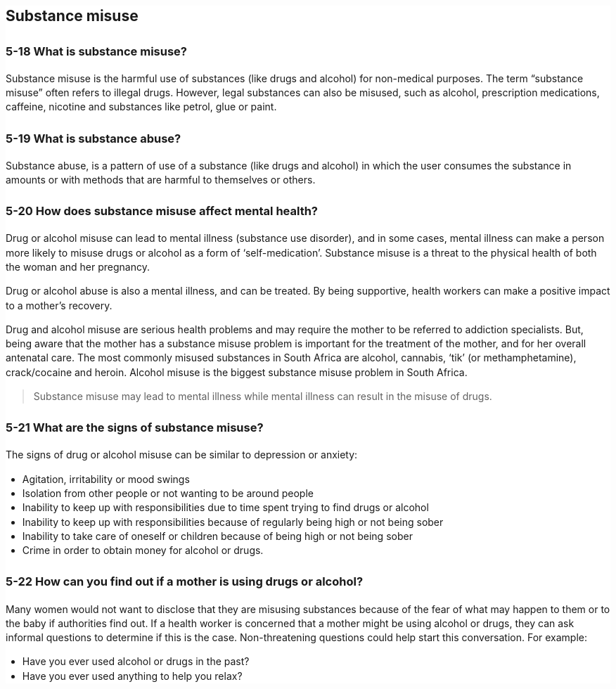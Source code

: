 ## Substance misuse

### 5-18 What is substance misuse?

Substance misuse is the harmful use of substances (like drugs and alcohol) for non-medical purposes. The term “substance misuse” often refers to illegal drugs. However, legal substances can also be misused, such as alcohol, prescription medications, caffeine, nicotine and substances like petrol, glue or paint. 

### 5-19 What is substance abuse?

Substance abuse, is a pattern of use of a substance (like drugs and alcohol) in which the user consumes the substance in amounts or with methods that are harmful to themselves or others.

### 5-20 How does substance misuse affect mental health?

Drug or alcohol misuse can lead to mental illness (substance use disorder), and in some cases, mental illness can make a person more likely to misuse drugs or alcohol as a form of ‘self-medication’. Substance misuse is a threat to the physical health of both the woman and her pregnancy.

Drug or alcohol abuse is also a mental illness, and can be treated. By being supportive, health workers can make a positive impact to a mother’s recovery.

Drug and alcohol misuse are serious health problems and may require the mother to be referred to addiction specialists. But, being aware that the mother has a substance misuse problem is important for the treatment of the mother, and for her overall antenatal care. The most commonly misused substances in South Africa are alcohol, cannabis, ‘tik’ (or methamphetamine), crack/cocaine and heroin. Alcohol misuse is the biggest substance misuse problem in South Africa.

> Substance misuse may lead to mental illness while mental illness can result in the misuse of drugs. 

### 5-21 What are the signs of substance misuse?

The signs of drug or alcohol misuse can be similar to depression or anxiety:

*	Agitation, irritability or mood swings
*	Isolation from other people or not wanting to be around people
*	Inability to keep up with responsibilities due to time spent trying to find drugs or alcohol
*	Inability to keep up with responsibilities because of regularly being high or not being sober 
*	Inability to take care of oneself or children because of being high or not being sober
*	Crime in order to obtain money for alcohol or drugs.

### 5-22 How can you find out if a mother is using drugs or alcohol?

Many women would not want to disclose that they are misusing substances because of the fear of what may happen to them or to the baby if authorities find out. If a health worker is concerned that a mother might be using alcohol or drugs, they can ask informal questions to determine if this is the case. Non-threatening questions could help start this conversation. For example:

*	Have you ever used alcohol or drugs in the past?
*	Have you ever used anything to help you relax?
